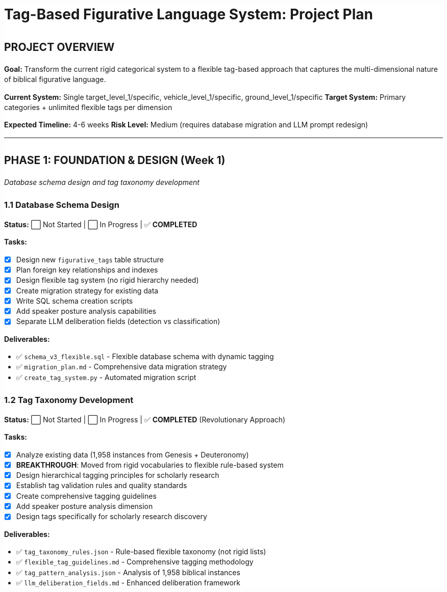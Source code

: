 # Tag-Based Figurative Language System: Project Plan

## PROJECT OVERVIEW

**Goal:** Transform the current rigid categorical system to a flexible tag-based approach that captures the multi-dimensional nature of biblical figurative language.

**Current System:** Single target_level_1/specific, vehicle_level_1/specific, ground_level_1/specific
**Target System:** Primary categories + unlimited flexible tags per dimension

**Expected Timeline:** 4-6 weeks
**Risk Level:** Medium (requires database migration and LLM prompt redesign)

---

## PHASE 1: FOUNDATION & DESIGN (Week 1)
*Database schema design and tag taxonomy development*

### 1.1 Database Schema Design
**Status:** ⬜ Not Started | ⬜ In Progress | ✅ **COMPLETED**

**Tasks:**
- [x] Design new `figurative_tags` table structure
- [x] Plan foreign key relationships and indexes
- [x] Design flexible tag system (no rigid hierarchy needed)
- [x] Create migration strategy for existing data
- [x] Write SQL schema creation scripts
- [x] Add speaker posture analysis capabilities
- [x] Separate LLM deliberation fields (detection vs classification)

**Deliverables:**
- ✅ `schema_v3_flexible.sql` - Flexible database schema with dynamic tagging
- ✅ `migration_plan.md` - Comprehensive data migration strategy
- ✅ `create_tag_system.py` - Automated migration script

### 1.2 Tag Taxonomy Development
**Status:** ⬜ Not Started | ⬜ In Progress | ✅ **COMPLETED** (Revolutionary Approach)

**Tasks:**
- [x] Analyze existing data (1,958 instances from Genesis + Deuteronomy)
- [x] **BREAKTHROUGH**: Moved from rigid vocabularies to flexible rule-based system
- [x] Design hierarchical tagging principles for scholarly research
- [x] Establish tag validation rules and quality standards
- [x] Create comprehensive tagging guidelines
- [x] Add speaker posture analysis dimension
- [x] Design tags specifically for scholarly research discovery

**Deliverables:**
- ✅ `tag_taxonomy_rules.json` - Rule-based flexible taxonomy (not rigid lists)
- ✅ `flexible_tag_guidelines.md` - Comprehensive tagging methodology
- ✅ `tag_pattern_analysis.json` - Analysis of 1,958 biblical instances
- ✅ `llm_deliberation_fields.md` - Enhanced deliberation framework
